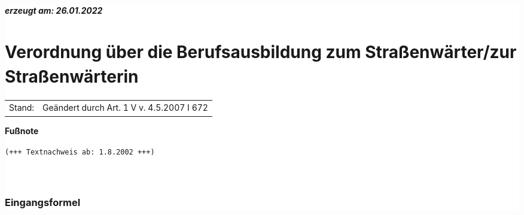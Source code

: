 <td colspan="2">

  
  

##### erzeugt am: 26.01.2022

</td>

</tr>

</table>

<span id="BJNR260400002.html"></span>

# Verordnung über die Berufsausbildung zum Straßenwärter/zur Straßenwärterin

<div>

<div class="jnhtml">

|        |                                           |
| ------ | ----------------------------------------- |
| Stand: | Geändert durch Art. 1 V v. 4.5.2007 I 672 |

</div>

</div>

<div>

  
**Fußnote**

<div class="jnhtml">

<div>

<div class="jurAbsatz">

  

``` 
(+++ Textnachweis ab: 1.8.2002 +++)

 
```

</div>

</div>

</div>

</div>

<span id="BJNR260400002BJNE001200000.html"></span>

### Eingangsformel  

<div>
